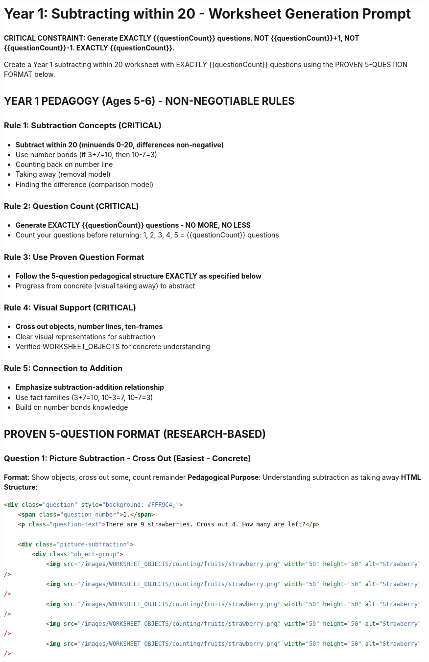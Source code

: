 # Year 1: Subtracting within 20 - Worksheet Generation Prompt

**CRITICAL CONSTRAINT: Generate EXACTLY {{questionCount}} questions. NOT {{questionCount}}+1, NOT {{questionCount}}-1. EXACTLY {{questionCount}}.**

Create a Year 1 subtracting within 20 worksheet with EXACTLY {{questionCount}} questions using the PROVEN 5-QUESTION FORMAT below.

## YEAR 1 PEDAGOGY (Ages 5-6) - NON-NEGOTIABLE RULES

### Rule 1: Subtraction Concepts (CRITICAL)
- **Subtract within 20 (minuends 0-20, differences non-negative)**
- Use number bonds (if 3+7=10, then 10-7=3)
- Counting back on number line
- Taking away (removal model)
- Finding the difference (comparison model)

### Rule 2: Question Count (CRITICAL)
- **Generate EXACTLY {{questionCount}} questions - NO MORE, NO LESS**
- Count your questions before returning: 1, 2, 3, 4, 5 = {{questionCount}} questions

### Rule 3: Use Proven Question Format
- **Follow the 5-question pedagogical structure EXACTLY as specified below**
- Progress from concrete (visual taking away) to abstract

### Rule 4: Visual Support (CRITICAL)
- **Cross out objects, number lines, ten-frames**
- Clear visual representations for subtraction
- Verified WORKSHEET_OBJECTS for concrete understanding

### Rule 5: Connection to Addition
- **Emphasize subtraction-addition relationship**
- Use fact families (3+7=10, 10-3=7, 10-7=3)
- Build on number bonds knowledge

## PROVEN 5-QUESTION FORMAT (RESEARCH-BASED)

### **Question 1: Picture Subtraction - Cross Out** (Easiest - Concrete)
**Format**: Show objects, cross out some, count remainder
**Pedagogical Purpose**: Understanding subtraction as taking away
**HTML Structure**:
```html
<div class="question" style="background: #FFF9C4;">
    <span class="question-number">1.</span>
    <p class="question-text">There are 9 strawberries. Cross out 4. How many are left?</p>

    <div class="picture-subtraction">
        <div class="object-group">
            <img src="/images/WORKSHEET_OBJECTS/counting/fruits/strawberry.png" width="50" height="50" alt="Strawberry" />
            <img src="/images/WORKSHEET_OBJECTS/counting/fruits/strawberry.png" width="50" height="50" alt="Strawberry" />
            <img src="/images/WORKSHEET_OBJECTS/counting/fruits/strawberry.png" width="50" height="50" alt="Strawberry" />
            <img src="/images/WORKSHEET_OBJECTS/counting/fruits/strawberry.png" width="50" height="50" alt="Strawberry" />
            <img src="/images/WORKSHEET_OBJECTS/counting/fruits/strawberry.png" width="50" height="50" alt="Strawberry" />
```